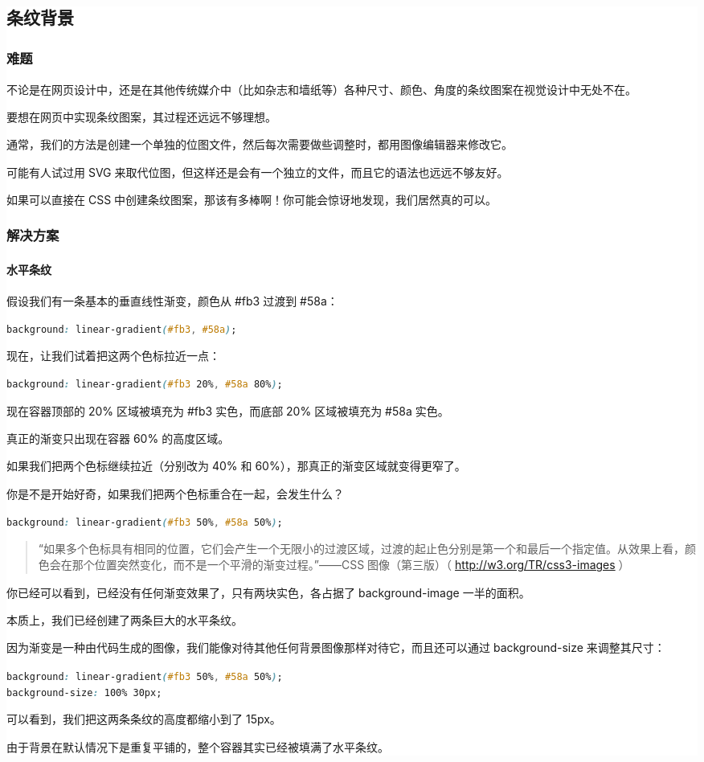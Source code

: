 ## 条纹背景

### 难题

不论是在网页设计中，还是在其他传统媒介中（比如杂志和墙纸等）各种尺寸、颜色、角度的条纹图案在视觉设计中无处不在。

要想在网页中实现条纹图案，其过程还远远不够理想。

通常，我们的方法是创建一个单独的位图文件，然后每次需要做些调整时，都用图像编辑器来修改它。

可能有人试过用 SVG 来取代位图，但这样还是会有一个独立的文件，而且它的语法也远远不够友好。

如果可以直接在 CSS 中创建条纹图案，那该有多棒啊！你可能会惊讶地发现，我们居然真的可以。



### 解决方案

#### 水平条纹

假设我们有一条基本的垂直线性渐变，颜色从 #fb3 过渡到 #58a：

```css
background: linear-gradient(#fb3, #58a);
```

现在，让我们试着把这两个色标拉近一点：

```css
background: linear-gradient(#fb3 20%, #58a 80%);
```

现在容器顶部的 20% 区域被填充为 #fb3 实色，而底部 20% 区域被填充为 #58a 实色。

真正的渐变只出现在容器 60% 的高度区域。

如果我们把两个色标继续拉近（分别改为 40% 和 60%），那真正的渐变区域就变得更窄了。

你是不是开始好奇，如果我们把两个色标重合在一起，会发生什么？

```css
background: linear-gradient(#fb3 50%, #58a 50%);
```

>“如果多个色标具有相同的位置，它们会产生一个无限小的过渡区域，过渡的起止色分别是第一个和最后一个指定值。从效果上看，颜色会在那个位置突然变化，而不是一个平滑的渐变过程。”
>​							——CSS 图像（第三版）（ http://w3.org/TR/css3-images ）

你已经可以看到，已经没有任何渐变效果了，只有两块实色，各占据了 background-image 一半的面积。

本质上，我们已经创建了两条巨大的水平条纹。

因为渐变是一种由代码生成的图像，我们能像对待其他任何背景图像那样对待它，而且还可以通过 background-size 来调整其尺寸：

```css
background: linear-gradient(#fb3 50%, #58a 50%);
background-size: 100% 30px;
```

可以看到，我们把这两条条纹的高度都缩小到了 15px。

由于背景在默认情况下是重复平铺的，整个容器其实已经被填满了水平条纹。

